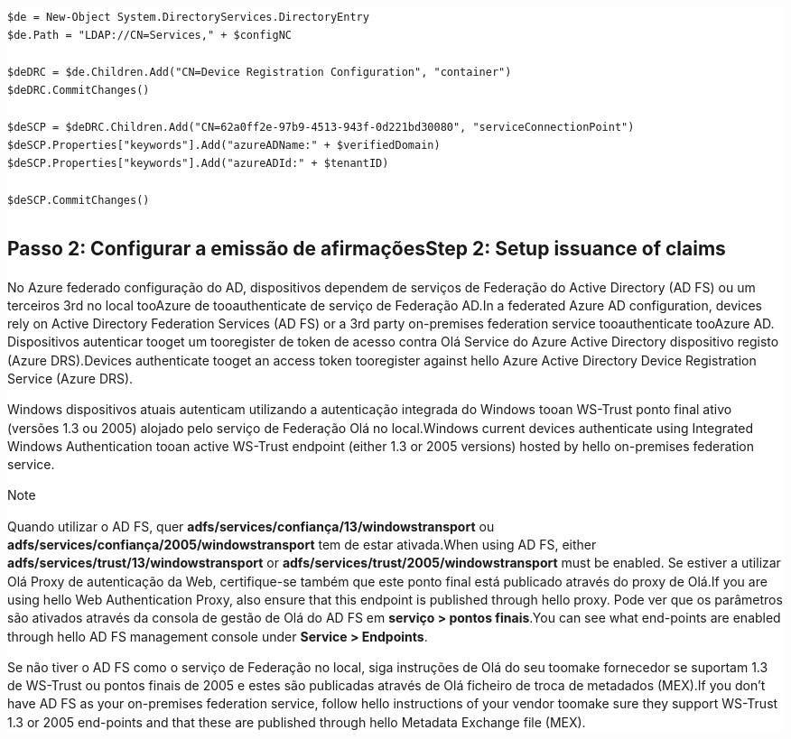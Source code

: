     $de = New-Object System.DirectoryServices.DirectoryEntry
    $de.Path = "LDAP://CN=Services," + $configNC

    $deDRC = $de.Children.Add("CN=Device Registration Configuration", "container")
    $deDRC.CommitChanges()

    $deSCP = $deDRC.Children.Add("CN=62a0ff2e-97b9-4513-943f-0d221bd30080", "serviceConnectionPoint")
    $deSCP.Properties["keywords"].Add("azureADName:" + $verifiedDomain)
    $deSCP.Properties["keywords"].Add("azureADId:" + $tenantID)

    $deSCP.CommitChanges()


## <a name="step-2-setup-issuance-of-claims"></a><span data-ttu-id="93d09-185">Passo 2: Configurar a emissão de afirmações</span><span class="sxs-lookup"><span data-stu-id="93d09-185">Step 2: Setup issuance of claims</span></span>

<span data-ttu-id="93d09-186">No Azure federado configuração do AD, dispositivos dependem de serviços de Federação do Active Directory (AD FS) ou um terceiros 3rd no local tooAzure de tooauthenticate de serviço de Federação AD.</span><span class="sxs-lookup"><span data-stu-id="93d09-186">In a federated Azure AD configuration, devices rely on Active Directory Federation Services (AD FS) or a 3rd party on-premises federation service tooauthenticate tooAzure AD.</span></span> <span data-ttu-id="93d09-187">Dispositivos autenticar tooget um tooregister de token de acesso contra Olá Service do Azure Active Directory dispositivo registo (Azure DRS).</span><span class="sxs-lookup"><span data-stu-id="93d09-187">Devices authenticate tooget an access token tooregister against hello Azure Active Directory Device Registration Service (Azure DRS).</span></span>

<span data-ttu-id="93d09-188">Windows dispositivos atuais autenticam utilizando a autenticação integrada do Windows tooan WS-Trust ponto final ativo (versões 1.3 ou 2005) alojado pelo serviço de Federação Olá no local.</span><span class="sxs-lookup"><span data-stu-id="93d09-188">Windows current devices authenticate using Integrated Windows Authentication tooan active WS-Trust endpoint (either 1.3 or 2005 versions) hosted by hello on-premises federation service.</span></span>

> [!NOTE]
> <span data-ttu-id="93d09-189">Quando utilizar o AD FS, quer **adfs/services/confiança/13/windowstransport** ou **adfs/services/confiança/2005/windowstransport** tem de estar ativada.</span><span class="sxs-lookup"><span data-stu-id="93d09-189">When using AD FS, either **adfs/services/trust/13/windowstransport** or **adfs/services/trust/2005/windowstransport** must be enabled.</span></span> <span data-ttu-id="93d09-190">Se estiver a utilizar Olá Proxy de autenticação da Web, certifique-se também que este ponto final está publicado através do proxy de Olá.</span><span class="sxs-lookup"><span data-stu-id="93d09-190">If you are using hello Web Authentication Proxy, also ensure that this endpoint is published through hello proxy.</span></span> <span data-ttu-id="93d09-191">Pode ver que os parâmetros são ativados através da consola de gestão de Olá do AD FS em **serviço > pontos finais**.</span><span class="sxs-lookup"><span data-stu-id="93d09-191">You can see what end-points are enabled through hello AD FS management console under **Service > Endpoints**.</span></span>
>
><span data-ttu-id="93d09-192">Se não tiver o AD FS como o serviço de Federação no local, siga instruções de Olá do seu toomake fornecedor se suportam 1.3 de WS-Trust ou pontos finais de 2005 e estes são publicadas através de Olá ficheiro de troca de metadados (MEX).</span><span class="sxs-lookup"><span data-stu-id="93d09-192">If you don’t have AD FS as your on-premises federation service, follow hello instructions of your vendor toomake sure they support WS-Trust 1.3 or 2005 end-points and that these are published through hello Metadata Exchange file (MEX).</span></span>


[1]: ./media/active-directory-conditional-access-automatic-device-registration-setup/12.png